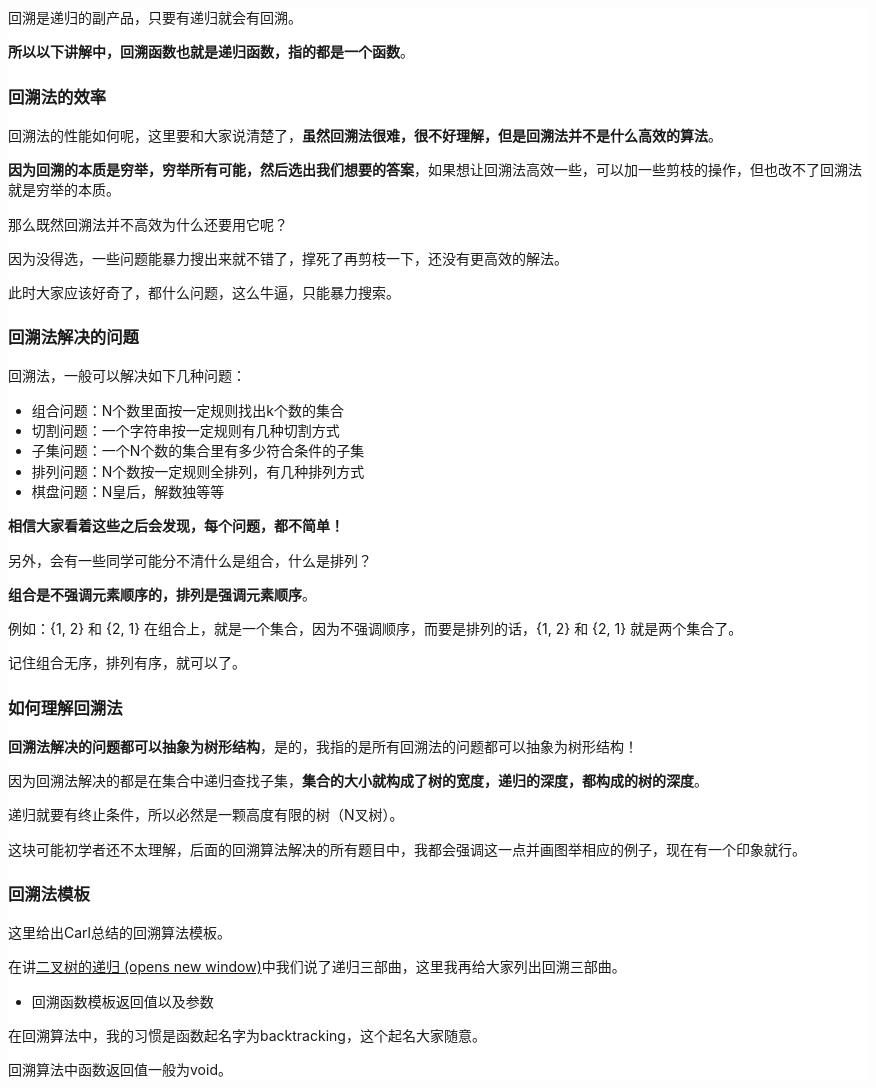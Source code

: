 回溯是递归的副产品，只要有递归就会有回溯。

**所以以下讲解中，回溯函数也就是递归函数，指的都是一个函数**。



### 回溯法的效率

回溯法的性能如何呢，这里要和大家说清楚了，**虽然回溯法很难，很不好理解，但是回溯法并不是什么高效的算法**。

**因为回溯的本质是穷举，穷举所有可能，然后选出我们想要的答案**，如果想让回溯法高效一些，可以加一些剪枝的操作，但也改不了回溯法就是穷举的本质。

那么既然回溯法并不高效为什么还要用它呢？

因为没得选，一些问题能暴力搜出来就不错了，撑死了再剪枝一下，还没有更高效的解法。

此时大家应该好奇了，都什么问题，这么牛逼，只能暴力搜索。



### 回溯法解决的问题

回溯法，一般可以解决如下几种问题：

- 组合问题：N个数里面按一定规则找出k个数的集合
- 切割问题：一个字符串按一定规则有几种切割方式
- 子集问题：一个N个数的集合里有多少符合条件的子集
- 排列问题：N个数按一定规则全排列，有几种排列方式
- 棋盘问题：N皇后，解数独等等

**相信大家看着这些之后会发现，每个问题，都不简单！**

另外，会有一些同学可能分不清什么是组合，什么是排列？

**组合是不强调元素顺序的，排列是强调元素顺序**。

例如：{1, 2} 和 {2, 1} 在组合上，就是一个集合，因为不强调顺序，而要是排列的话，{1, 2} 和 {2, 1} 就是两个集合了。

记住组合无序，排列有序，就可以了。



### 如何理解回溯法

**回溯法解决的问题都可以抽象为树形结构**，是的，我指的是所有回溯法的问题都可以抽象为树形结构！

因为回溯法解决的都是在集合中递归查找子集，**集合的大小就构成了树的宽度，递归的深度，都构成的树的深度**。

递归就要有终止条件，所以必然是一颗高度有限的树（N叉树）。

这块可能初学者还不太理解，后面的回溯算法解决的所有题目中，我都会强调这一点并画图举相应的例子，现在有一个印象就行。

### 回溯法模板

这里给出Carl总结的回溯算法模板。

在讲[二叉树的递归 (opens new window)](https://programmercarl.com/二叉树的递归遍历.html)中我们说了递归三部曲，这里我再给大家列出回溯三部曲。

- 回溯函数模板返回值以及参数

在回溯算法中，我的习惯是函数起名字为backtracking，这个起名大家随意。

回溯算法中函数返回值一般为void。

